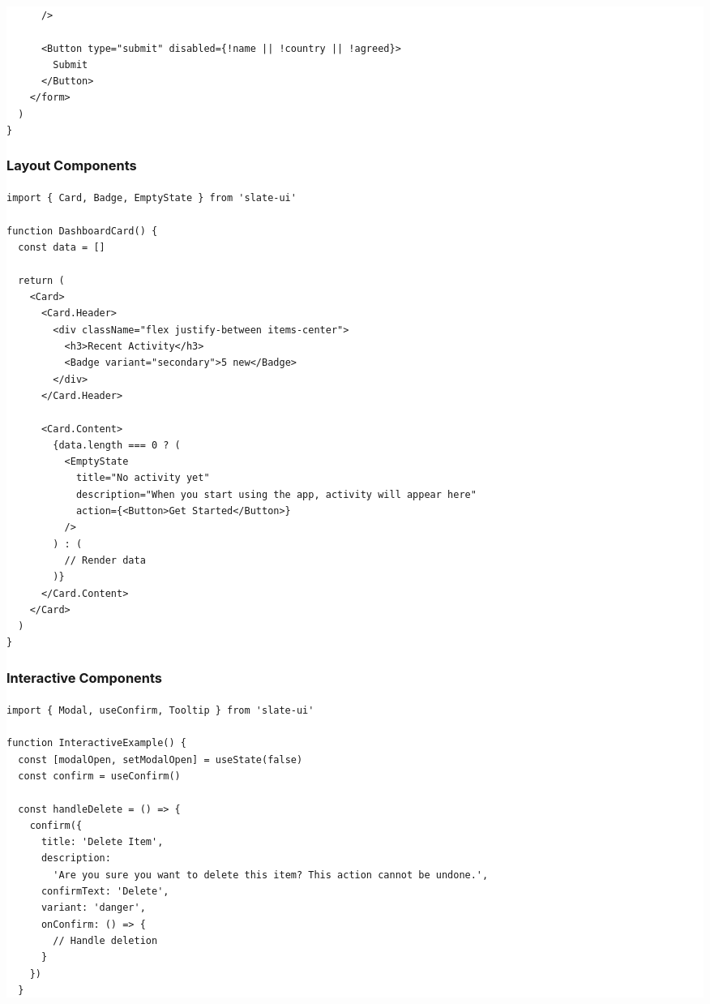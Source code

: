 ```tsx
      />

      <Button type="submit" disabled={!name || !country || !agreed}>
        Submit
      </Button>
    </form>
  )
}
```

### Layout Components

```tsx
import { Card, Badge, EmptyState } from 'slate-ui'

function DashboardCard() {
  const data = []

  return (
    <Card>
      <Card.Header>
        <div className="flex justify-between items-center">
          <h3>Recent Activity</h3>
          <Badge variant="secondary">5 new</Badge>
        </div>
      </Card.Header>

      <Card.Content>
        {data.length === 0 ? (
          <EmptyState
            title="No activity yet"
            description="When you start using the app, activity will appear here"
            action={<Button>Get Started</Button>}
          />
        ) : (
          // Render data
        )}
      </Card.Content>
    </Card>
  )
}
```

### Interactive Components

```tsx
import { Modal, useConfirm, Tooltip } from 'slate-ui'

function InteractiveExample() {
  const [modalOpen, setModalOpen] = useState(false)
  const confirm = useConfirm()

  const handleDelete = () => {
    confirm({
      title: 'Delete Item',
      description:
        'Are you sure you want to delete this item? This action cannot be undone.',
      confirmText: 'Delete',
      variant: 'danger',
      onConfirm: () => {
        // Handle deletion
      }
    })
  }
```
